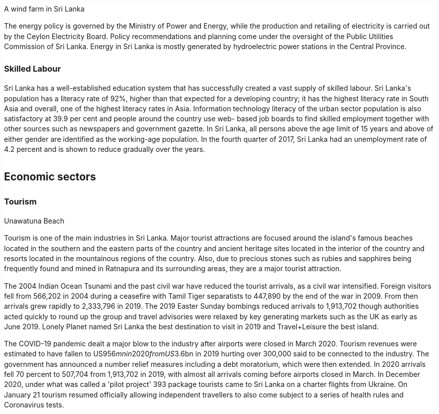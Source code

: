 A wind farm in Sri Lanka

The energy policy is governed by the Ministry of Power and Energy, while the
production and retailing of electricity is carried out by the Ceylon
Electricity Board. Policy recommendations and planning come under the
oversight of the Public Utilities Commission of Sri Lanka. Energy in Sri Lanka
is mostly generated by hydroelectric power stations in the Central Province.

### Skilled Labour

Sri Lanka has a well-established education system that has successfully
created a vast supply of skilled labour. Sri Lanka's population has a literacy
rate of 92%, higher than that expected for a developing country; it has the
highest literacy rate in South Asia and overall, one of the highest literacy
rates in Asia. Information technology literacy of the urban sector population
is also satisfactory at 39.9 per cent and people around the country use web-
based job boards to find skilled employment together with other sources such
as newspapers and government gazette. In Sri Lanka, all persons above the age
limit of 15 years and above of either gender are identified as the working-age
population. In the fourth quarter of 2017, Sri Lanka had an unemployment rate
of 4.2 percent and is shown to reduce gradually over the years.

## Economic sectors

### Tourism

Unawatuna Beach

Tourism is one of the main industries in Sri Lanka. Major tourist attractions
are focused around the island's famous beaches located in the southern and the
eastern parts of the country and ancient heritage sites located in the
interior of the country and resorts located in the mountainous regions of the
country. Also, due to precious stones such as rubies and sapphires being
frequently found and mined in Ratnapura and its surrounding areas, they are a
major tourist attraction.

The 2004 Indian Ocean Tsunami and the past civil war have reduced the tourist
arrivals, as a civil war intensified. Foreign visitors fell from 566,202 in
2004 during a ceasefire with Tamil Tiger separatists to 447,890 by the end of
the war in 2009. From then arrivals grew rapidly to 2,333,796 in 2019. The
2019 Easter Sunday bombings reduced arrivals to 1,913,702 though authorities
acted quickly to round up the group and travel advisories were relaxed by key
generating markets such as the UK as early as June 2019. Lonely Planet named
Sri Lanka the best destination to visit in 2019 and Travel+Leisure the best
island.

The COVID-19 pandemic dealt a major blow to the industry after airports were
closed in March 2020. Tourism revenues were estimated to have fallen to
US$956mn in 2020 from US$3.6bn in 2019 hurting over 300,000 said to be
connected to the industry. The government has announced a number relief
measures including a debt moratorium, which were then extended. In 2020
arrivals fell 70 percent to 507,704 from 1,913,702 in 2019, with almost all
arrivals coming before airports closed in March. In December 2020, under what
was called a 'pilot project' 393 package tourists came to Sri Lanka on a
charter flights from Ukraine. On January 21 tourism resumed officially
allowing independent travellers to also come subject to a series of health
rules and Coronavirus tests.

